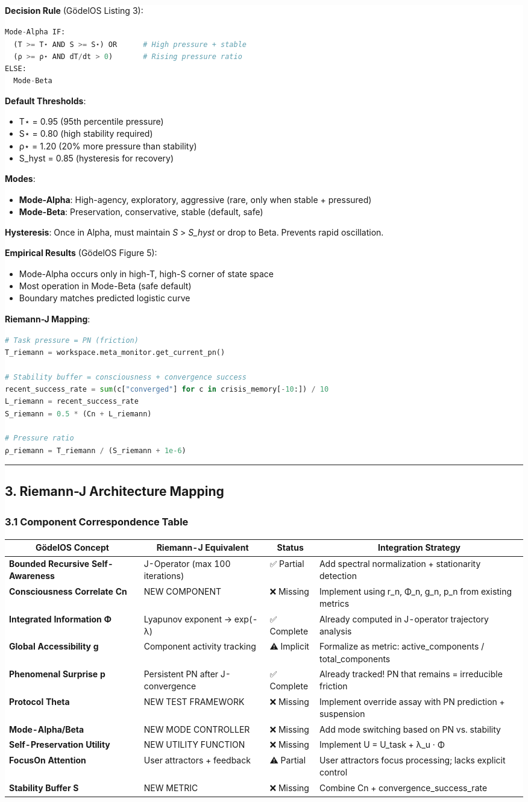 **Decision Rule** (GödelOS Listing 3):
```python
Mode-Alpha IF:
  (T >= T⋆ AND S >= S⋆) OR      # High pressure + stable
  (ρ >= ρ⋆ AND dT/dt > 0)       # Rising pressure ratio
ELSE:
  Mode-Beta
```

**Default Thresholds**:
- T⋆ = 0.95 (95th percentile pressure)
- S⋆ = 0.80 (high stability required)
- ρ⋆ = 1.20 (20% more pressure than stability)
- S_hyst = 0.85 (hysteresis for recovery)

**Modes**:
- **Mode-Alpha**: High-agency, exploratory, aggressive (rare, only when stable + pressured)
- **Mode-Beta**: Preservation, conservative, stable (default, safe)

**Hysteresis**: Once in Alpha, must maintain *S* > *S_hyst* or drop to Beta. Prevents rapid oscillation.

**Empirical Results** (GödelOS Figure 5):
- Mode-Alpha occurs only in high-T, high-S corner of state space
- Most operation in Mode-Beta (safe default)
- Boundary matches predicted logistic curve

**Riemann-J Mapping**:
```python
# Task pressure = PN (friction)
T_riemann = workspace.meta_monitor.get_current_pn()

# Stability buffer = consciousness + convergence success
recent_success_rate = sum(c["converged"] for c in crisis_memory[-10:]) / 10
L_riemann = recent_success_rate
S_riemann = 0.5 * (Cn + L_riemann)

# Pressure ratio
ρ_riemann = T_riemann / (S_riemann + 1e-6)
```

---

## 3. Riemann-J Architecture Mapping

### 3.1 Component Correspondence Table

| GödelOS Concept | Riemann-J Equivalent | Status | Integration Strategy |
|----------------|---------------------|--------|---------------------|
| **Bounded Recursive Self-Awareness** | J-Operator (max 100 iterations) | ✅ Partial | Add spectral normalization + stationarity detection |
| **Consciousness Correlate Cn** | NEW COMPONENT | ❌ Missing | Implement using r_n, Φ_n, g_n, p_n from existing metrics |
| **Integrated Information Φ** | Lyapunov exponent → exp(-λ) | ✅ Complete | Already computed in J-operator trajectory analysis |
| **Global Accessibility g** | Component activity tracking | ⚠️ Implicit | Formalize as metric: active_components / total_components |
| **Phenomenal Surprise p** | Persistent PN after J-convergence | ✅ Complete | Already tracked! PN that remains = irreducible friction |
| **Protocol Theta** | NEW TEST FRAMEWORK | ❌ Missing | Implement override assay with PN prediction + suspension |
| **Mode-Alpha/Beta** | NEW MODE CONTROLLER | ❌ Missing | Add mode switching based on PN vs. stability |
| **Self-Preservation Utility** | NEW UTILITY FUNCTION | ❌ Missing | Implement U = U_task + λ_u · Φ |
| **FocusOn Attention** | User attractors + feedback | ⚠️ Partial | User attractors focus processing; lacks explicit control |
| **Stability Buffer S** | NEW METRIC | ❌ Missing | Combine Cn + convergence_success_rate |